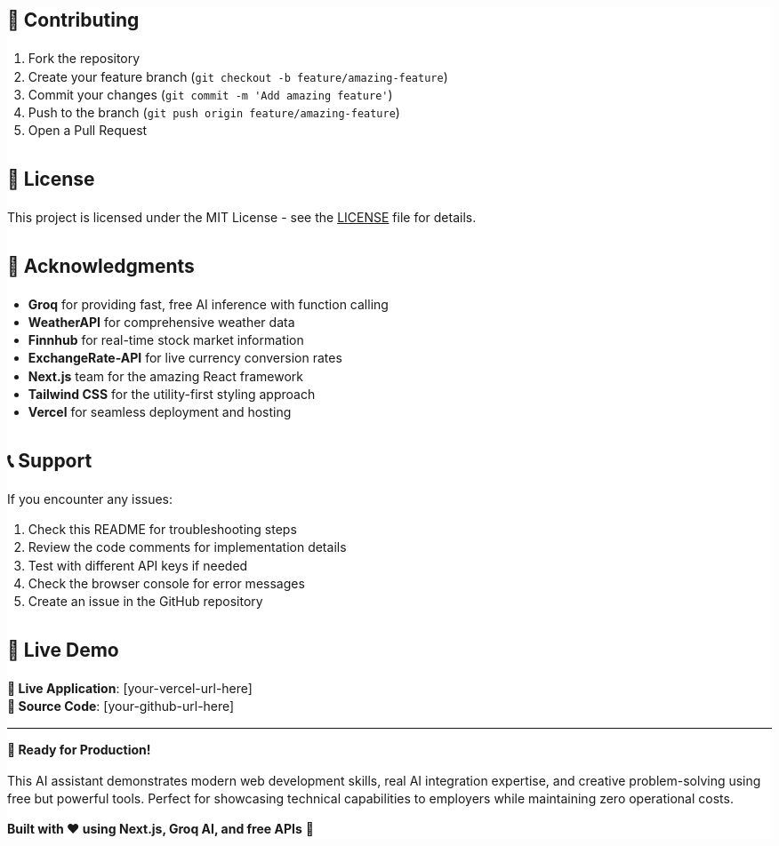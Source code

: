 ## 🤝 Contributing

1. Fork the repository
2. Create your feature branch (`git checkout -b feature/amazing-feature`)
3. Commit your changes (`git commit -m 'Add amazing feature'`)
4. Push to the branch (`git push origin feature/amazing-feature`)
5. Open a Pull Request

## 📄 License

This project is licensed under the MIT License - see the [LICENSE](LICENSE) file for details.

## 🙏 Acknowledgments

- **Groq** for providing fast, free AI inference with function calling
- **WeatherAPI** for comprehensive weather data
- **Finnhub** for real-time stock market information  
- **ExchangeRate-API** for live currency conversion rates
- **Next.js** team for the amazing React framework
- **Tailwind CSS** for the utility-first styling approach
- **Vercel** for seamless deployment and hosting

## 📞 Support

If you encounter any issues:

1. Check this README for troubleshooting steps
2. Review the code comments for implementation details
3. Test with different API keys if needed
4. Check the browser console for error messages
5. Create an issue in the GitHub repository

## 🎯 Live Demo

**🔗 Live Application**: [your-vercel-url-here]  
**🔗 Source Code**: [your-github-url-here]  

---

**🎉 Ready for Production!**

This AI assistant demonstrates modern web development skills, real AI integration expertise, and creative problem-solving using free but powerful tools. Perfect for showcasing technical capabilities to employers while maintaining zero operational costs.

**Built with ❤️ using Next.js, Groq AI, and free APIs** 🚀